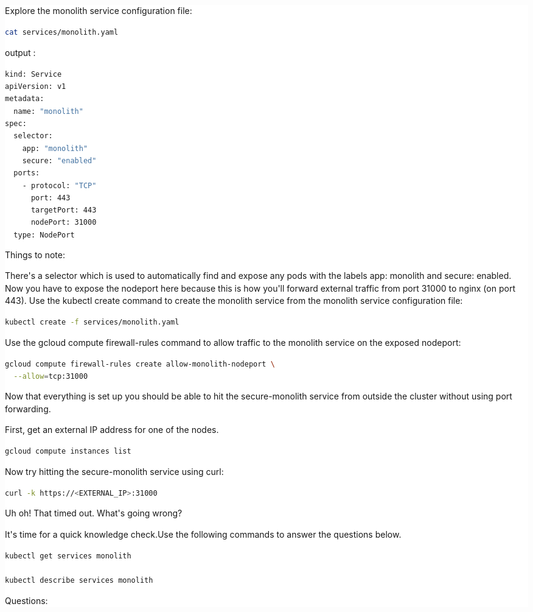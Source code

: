 Explore the monolith service configuration file:
```bash
cat services/monolith.yaml
```
output :
```bash
kind: Service
apiVersion: v1
metadata:
  name: "monolith"
spec:
  selector:
    app: "monolith"
    secure: "enabled"
  ports:
    - protocol: "TCP"
      port: 443
      targetPort: 443
      nodePort: 31000
  type: NodePort
```
Things to note:

There's a selector which is used to automatically find and expose any pods with the labels app: monolith and secure: enabled.
Now you have to expose the nodeport here because this is how you'll forward external traffic from port 31000 to nginx (on port 443).
Use the kubectl create command to create the monolith service from the monolith service configuration file:
```bash
kubectl create -f services/monolith.yaml
```
Use the gcloud compute firewall-rules command to allow traffic to the monolith service on the exposed nodeport:
```bash
gcloud compute firewall-rules create allow-monolith-nodeport \
  --allow=tcp:31000
```
Now that everything is set up you should be able to hit the secure-monolith service from outside the cluster without using port forwarding.

First, get an external IP address for one of the nodes.
```bash
gcloud compute instances list
```
Now try hitting the secure-monolith service using curl:
```bash
curl -k https://<EXTERNAL_IP>:31000
```
Uh oh! That timed out. What's going wrong?

It's time for a quick knowledge check.Use the following commands to answer the questions below.
```bash
kubectl get services monolith

kubectl describe services monolith
```
Questions:
